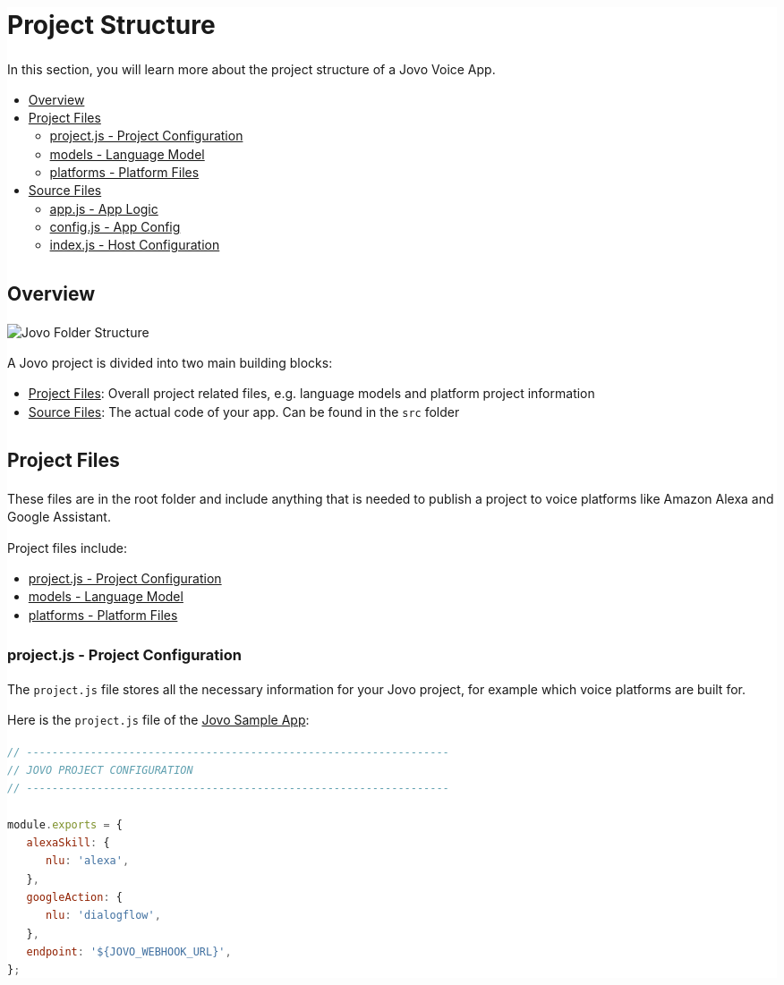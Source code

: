 # Project Structure

In this section, you will learn more about the project structure of a Jovo Voice App.

* [Overview](#overview)
* [Project Files](#project-files)
   * [project.js - Project Configuration](#projectjs---project-configuration)
   * [models - Language Model](#models---language-model)
   * [platforms - Platform Files](#platforms---platform-files)
* [Source Files](#source-files)
   * [app.js - App Logic](#appjs---app-logic)
   * [config.js - App Config](#configjs---app-config)
   * [index.js - Host Configuration](#indexjs---host-configuration)
  

## Overview

![Jovo Folder Structure](../img/folder-structure-simple.png "Jovo Folder Structure")

A Jovo project is divided into two main building blocks:
* [Project Files](#project-files): Overall project related files, e.g. language models and platform project information 
* [Source Files](#source-files): The actual code of your app. Can be found in the `src` folder


## Project Files

These files are in the root folder and include anything that is needed to publish a project to voice platforms like Amazon Alexa and Google Assistant.

Project files include:
* [project.js - Project Configuration](#projectjs---project-configuration)
* [models - Language Model](#/models---language-model)
* [platforms - Platform Files](#platforms---platform-files)

### project.js - Project Configuration

The `project.js` file stores all the necessary information for your Jovo project, for example which voice platforms are built for.

Here is the `project.js` file of the [Jovo Sample App](https://github.com/jovotech/jovo-sample-voice-app-nodejs):

```javascript
// ------------------------------------------------------------------
// JOVO PROJECT CONFIGURATION
// ------------------------------------------------------------------

module.exports = {
   alexaSkill: {
      nlu: 'alexa',
   },
   googleAction: {
      nlu: 'dialogflow',
   },
   endpoint: '${JOVO_WEBHOOK_URL}',
};
```
